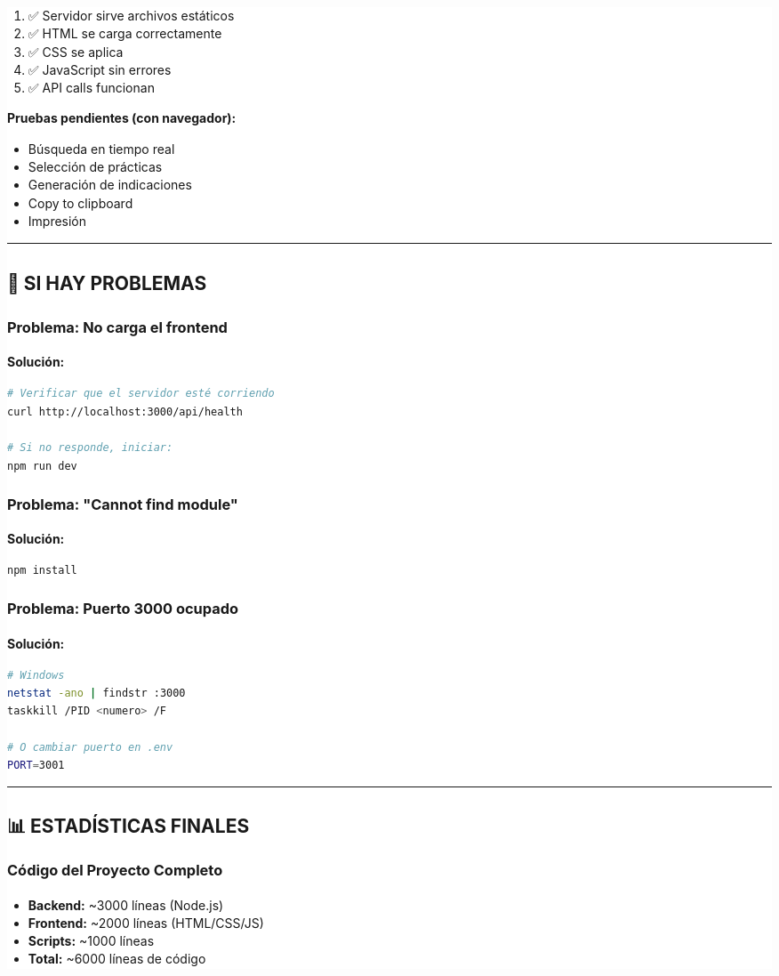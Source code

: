 1. ✅ Servidor sirve archivos estáticos
2. ✅ HTML se carga correctamente
3. ✅ CSS se aplica
4. ✅ JavaScript sin errores
5. ✅ API calls funcionan

**Pruebas pendientes (con navegador):**
- Búsqueda en tiempo real
- Selección de prácticas
- Generación de indicaciones
- Copy to clipboard
- Impresión

---

## 🔧 SI HAY PROBLEMAS

### Problema: No carga el frontend
**Solución:**
```bash
# Verificar que el servidor esté corriendo
curl http://localhost:3000/api/health

# Si no responde, iniciar:
npm run dev
```

### Problema: "Cannot find module"
**Solución:**
```bash
npm install
```

### Problema: Puerto 3000 ocupado
**Solución:**
```bash
# Windows
netstat -ano | findstr :3000
taskkill /PID <numero> /F

# O cambiar puerto en .env
PORT=3001
```

---

## 📊 ESTADÍSTICAS FINALES

### Código del Proyecto Completo
- **Backend:** ~3000 líneas (Node.js)
- **Frontend:** ~2000 líneas (HTML/CSS/JS)
- **Scripts:** ~1000 líneas
- **Total:** ~6000 líneas de código
